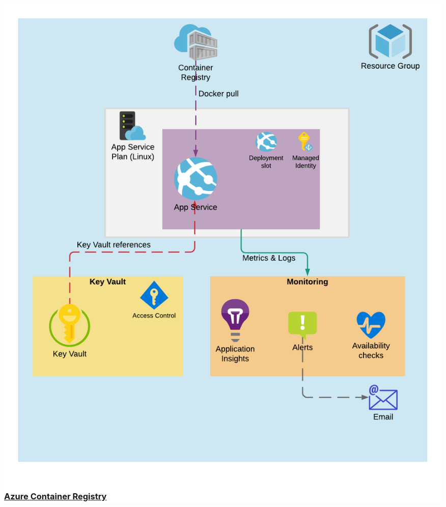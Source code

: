 ![Architecture](azure/azure_linux_docker_app_service/images/architecture.png)

### [Azure Container Registry](https://azure.microsoft.com/en-us/services/)
